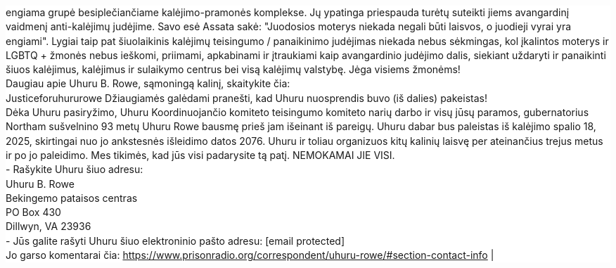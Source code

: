 engiama grupė besiplečiančiame kalėjimo-pramonės komplekse. Jų ypatinga priespauda turėtų suteikti jiems avangardinį vaidmenį anti-kalėjimų judėjime. Savo esė Assata sakė: "Juodosios moterys niekada negali būti laisvos, o juodieji vyrai yra engiami". Lygiai taip pat šiuolaikinis kalėjimų teisingumo / panaikinimo judėjimas niekada nebus sėkmingas, kol įkalintos moterys ir LGBTQ + žmonės nebus ieškomi, priimami, apkabinami ir įtraukiami kaip avangardinio judėjimo dalis, siekiant uždaryti ir panaikinti šiuos kalėjimus, kalėjimus ir sulaikymo centrus bei visą kalėjimų valstybę. Jėga visiems žmonėms!<br/>Daugiau apie Uhuru B. Rowe, sąmoningą kalinį, skaitykite čia:<br/>Justiceforuhururowe Džiaugiamės galėdami pranešti, kad Uhuru nuosprendis buvo (iš dalies) pakeistas!<br/>Dėka Uhuru pasiryžimo, Uhuru Koordinuojančio komiteto teisingumo komiteto narių darbo ir visų jūsų paramos, gubernatorius Northam sušvelnino 93 metų Uhuru Rowe bausmę prieš jam išeinant iš pareigų. Uhuru dabar bus paleistas iš kalėjimo spalio 18, 2025, skirtingai nuo jo ankstesnės išleidimo datos 2076. Uhuru ir toliau organizuos kitų kalinių laisvę per ateinančius trejus metus ir po jo paleidimo. Mes tikimės, kad jūs visi padarysite tą patį. NEMOKAMAI JIE VISI.<br/>- Rašykite Uhuru šiuo adresu:<br/>Uhuru B. Rowe<br/>Bekingemo pataisos centras<br/>PO Box 430<br/>Dillwyn, VA 23936<br/>- Jūs galite rašyti Uhuru šiuo elektroninio pašto adresu: [email protected]<br/>Jo garso komentarai čia: https://www.prisonradio.org/correspondent/uhuru-rowe/#section-contact-info |